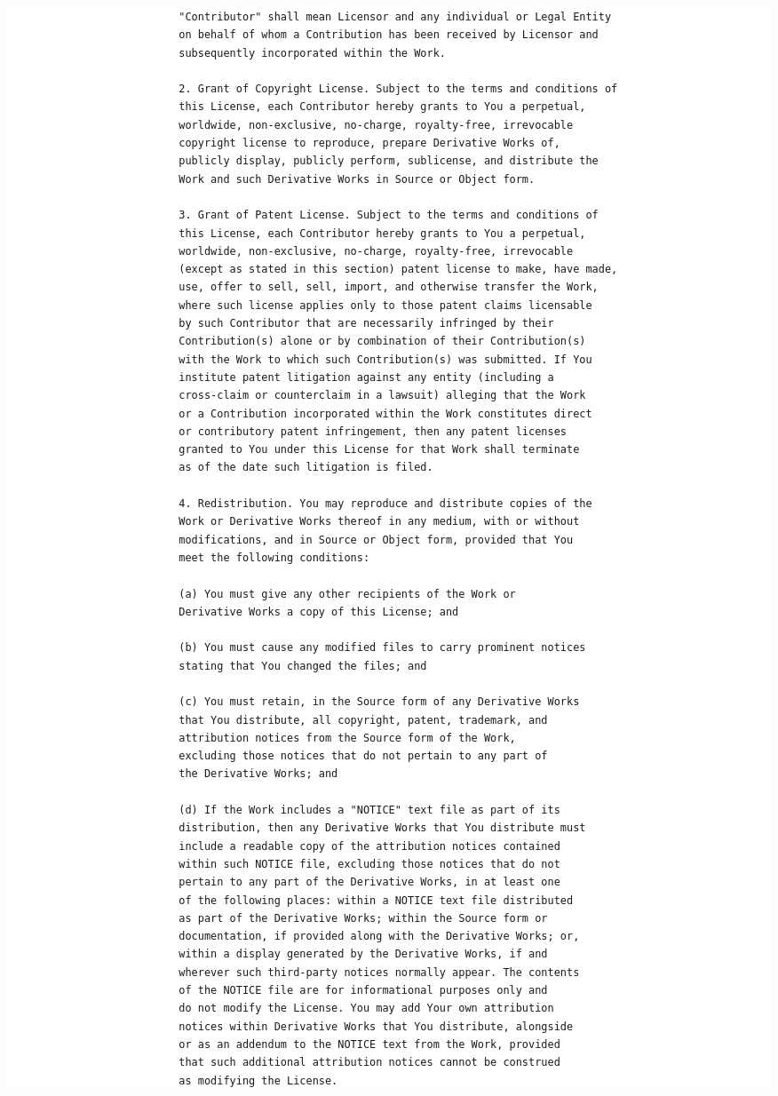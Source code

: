                                "Contributor" shall mean Licensor and any individual or Legal Entity
                               on behalf of whom a Contribution has been received by Licensor and
                               subsequently incorporated within the Work.
                               
                               2. Grant of Copyright License. Subject to the terms and conditions of
                               this License, each Contributor hereby grants to You a perpetual,
                               worldwide, non-exclusive, no-charge, royalty-free, irrevocable
                               copyright license to reproduce, prepare Derivative Works of,
                               publicly display, publicly perform, sublicense, and distribute the
                               Work and such Derivative Works in Source or Object form.
                               
                               3. Grant of Patent License. Subject to the terms and conditions of
                               this License, each Contributor hereby grants to You a perpetual,
                               worldwide, non-exclusive, no-charge, royalty-free, irrevocable
                               (except as stated in this section) patent license to make, have made,
                               use, offer to sell, sell, import, and otherwise transfer the Work,
                               where such license applies only to those patent claims licensable
                               by such Contributor that are necessarily infringed by their
                               Contribution(s) alone or by combination of their Contribution(s)
                               with the Work to which such Contribution(s) was submitted. If You
                               institute patent litigation against any entity (including a
                               cross-claim or counterclaim in a lawsuit) alleging that the Work
                               or a Contribution incorporated within the Work constitutes direct
                               or contributory patent infringement, then any patent licenses
                               granted to You under this License for that Work shall terminate
                               as of the date such litigation is filed.
                               
                               4. Redistribution. You may reproduce and distribute copies of the
                               Work or Derivative Works thereof in any medium, with or without
                               modifications, and in Source or Object form, provided that You
                               meet the following conditions:
                               
                               (a) You must give any other recipients of the Work or
                               Derivative Works a copy of this License; and
                               
                               (b) You must cause any modified files to carry prominent notices
                               stating that You changed the files; and
                               
                               (c) You must retain, in the Source form of any Derivative Works
                               that You distribute, all copyright, patent, trademark, and
                               attribution notices from the Source form of the Work,
                               excluding those notices that do not pertain to any part of
                               the Derivative Works; and
                               
                               (d) If the Work includes a "NOTICE" text file as part of its
                               distribution, then any Derivative Works that You distribute must
                               include a readable copy of the attribution notices contained
                               within such NOTICE file, excluding those notices that do not
                               pertain to any part of the Derivative Works, in at least one
                               of the following places: within a NOTICE text file distributed
                               as part of the Derivative Works; within the Source form or
                               documentation, if provided along with the Derivative Works; or,
                               within a display generated by the Derivative Works, if and
                               wherever such third-party notices normally appear. The contents
                               of the NOTICE file are for informational purposes only and
                               do not modify the License. You may add Your own attribution
                               notices within Derivative Works that You distribute, alongside
                               or as an addendum to the NOTICE text from the Work, provided
                               that such additional attribution notices cannot be construed
                               as modifying the License.
                               